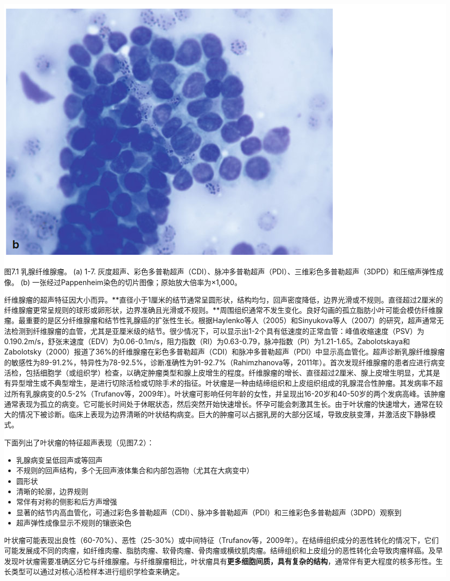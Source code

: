 ![1700995588324](image/c7_Differential_Diagnosis_of_Breast_Diseases/1700995588324.png)

图7.1 乳腺纤维腺瘤。 (a) 1-7. 灰度超声、彩色多普勒超声（CDI）、脉冲多普勒超声（PDI）、三维彩色多普勒超声（3DPD）和压缩声弹性成像。 (b) 一张经过Pappenheim染色的切片图像；原始放大倍率为×1,000。

纤维腺瘤的超声特征因大小而异。**直径小于1厘米的结节通常呈圆形状，结构均匀，回声密度降低，边界光滑或不规则。直径超过2厘米的纤维腺瘤更常呈规则的球形或卵形状，边界准确且光滑或不规则。**周围组织通常不发生变化。良好勾画的孤立脂肪小叶可能会模仿纤维腺瘤。最重要的是区分纤维腺瘤和结节性乳腺癌的扩张性生长。根据Haylenko等人（2005）和Sinyukova等人（2007）的研究，超声通常无法检测到纤维腺瘤的血管，尤其是亚厘米级的结节。很少情况下，可以显示出1-2个具有低速度的正常血管：峰值收缩速度（PSV）为0.190.2m/s，舒张末速度（EDV）为0.06-0.1m/s，阻力指数（RI）为0.63-0.79，脉冲指数（PI）为1.21-1.65。Zabolotskaya和Zabolotsky（2000）报道了36%的纤维腺瘤在彩色多普勒超声（CDI）和脉冲多普勒超声（PDI）中显示高血管化。超声诊断乳腺纤维腺瘤的敏感性为89-91.2%，特异性为78-92.5%，诊断准确性为91-92.7%（Rahimzhanova等，2011年）。首次发现纤维腺瘤的患者应进行病变活检，包括细胞学（或组织学）检查，以确定肿瘤类型和腺上皮增生的程度。纤维腺瘤的增长、直径超过2厘米、腺上皮增生明显，尤其是有异型增生或不典型增生，是进行切除活检或切除手术的指征。叶状瘤是一种由结缔组织和上皮组织组成的乳腺混合性肿瘤。其发病率不超过所有乳腺病变的0.5-2%（Trufanov等，2009年）。叶状瘤可影响任何年龄的女性，并呈现出16-20岁和40-50岁的两个发病高峰。该肿瘤通常表现为孤立的病变。它可能长时间处于休眠状态，然后突然开始快速增长。怀孕可能会刺激其生长。由于叶状瘤的快速增大，通常在较大的情况下被诊断。临床上表现为边界清晰的叶状结构病变。巨大的肿瘤可以占据乳房的大部分区域，导致皮肤变薄，并激活皮下静脉模式。

下面列出了叶状瘤的特征超声表现（见图7.2）：

- 乳腺病变呈低回声或等回声
- 不规则的回声结构，多个无回声液体集合和内部包涵物（尤其在大病变中）
- 圆形状
- 清晰的轮廓，边界规则
- 常伴有对称的侧影和后方声增强
- 显著的结节内高血管化，可通过彩色多普勒超声（CDI）、脉冲多普勒超声（PDI）和三维彩色多普勒超声（3DPD）观察到
- 超声弹性成像显示不规则的镶嵌染色

叶状瘤可能表现出良性（60-70%）、恶性（25-30%）或中间特征（Trufanov等，2009年）。在结缔组织成分的恶性转化的情况下，它们可能发展成不同的肉瘤，如纤维肉瘤、脂肪肉瘤、软骨肉瘤、骨肉瘤或横纹肌肉瘤。结缔组织和上皮组分的恶性转化会导致肉瘤样癌。及早发现叶状瘤需要准确区分它与纤维腺瘤。与纤维腺瘤相比，叶状瘤具有**更多细胞间质，具有复杂的结构**，通常伴有更大程度的核多形性。生长类型可以通过对核心活检样本进行组织学检查来确定。
